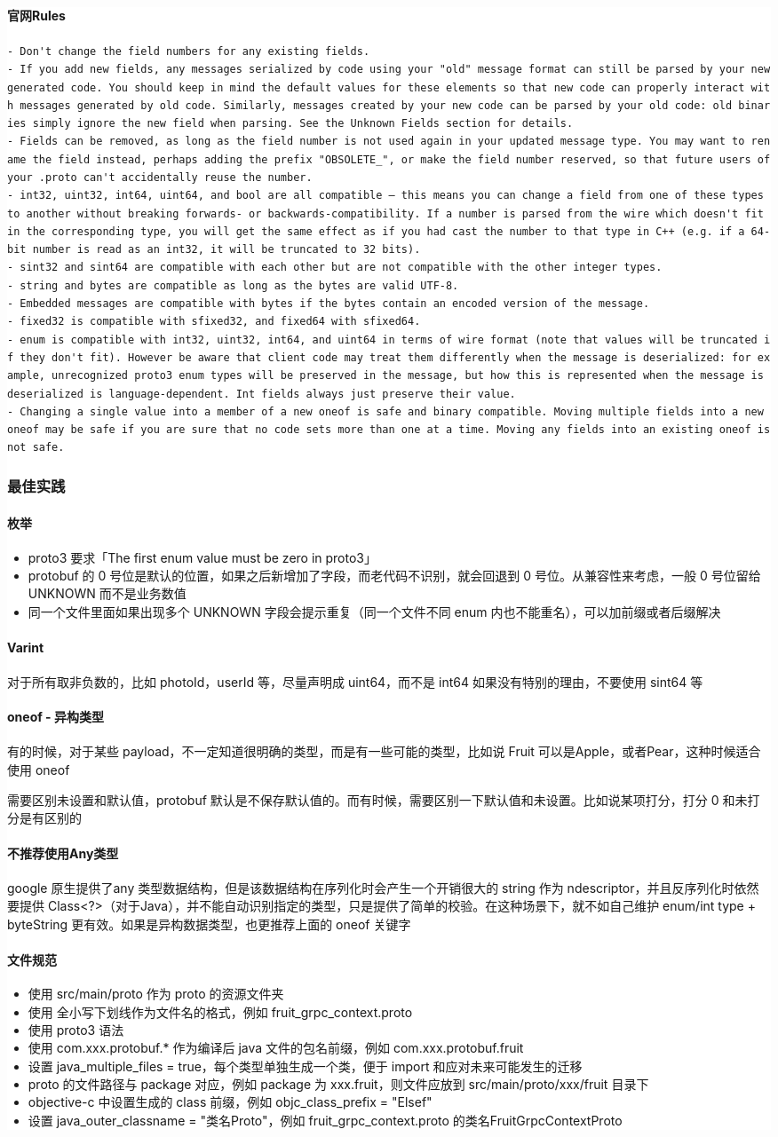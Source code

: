 #### 官网Rules
```
- Don't change the field numbers for any existing fields.
- If you add new fields, any messages serialized by code using your "old" message format can still be parsed by your new generated code. You should keep in mind the default values for these elements so that new code can properly interact with messages generated by old code. Similarly, messages created by your new code can be parsed by your old code: old binaries simply ignore the new field when parsing. See the Unknown Fields section for details.
- Fields can be removed, as long as the field number is not used again in your updated message type. You may want to rename the field instead, perhaps adding the prefix "OBSOLETE_", or make the field number reserved, so that future users of your .proto can't accidentally reuse the number.
- int32, uint32, int64, uint64, and bool are all compatible – this means you can change a field from one of these types to another without breaking forwards- or backwards-compatibility. If a number is parsed from the wire which doesn't fit in the corresponding type, you will get the same effect as if you had cast the number to that type in C++ (e.g. if a 64-bit number is read as an int32, it will be truncated to 32 bits).
- sint32 and sint64 are compatible with each other but are not compatible with the other integer types.
- string and bytes are compatible as long as the bytes are valid UTF-8.
- Embedded messages are compatible with bytes if the bytes contain an encoded version of the message.
- fixed32 is compatible with sfixed32, and fixed64 with sfixed64.
- enum is compatible with int32, uint32, int64, and uint64 in terms of wire format (note that values will be truncated if they don't fit). However be aware that client code may treat them differently when the message is deserialized: for example, unrecognized proto3 enum types will be preserved in the message, but how this is represented when the message is deserialized is language-dependent. Int fields always just preserve their value.
- Changing a single value into a member of a new oneof is safe and binary compatible. Moving multiple fields into a new oneof may be safe if you are sure that no code sets more than one at a time. Moving any fields into an existing oneof is not safe.
```
### 最佳实践
#### 枚举
- proto3 要求「The first enum value must be zero in proto3」
- protobuf 的 0 号位是默认的位置，如果之后新增加了字段，而老代码不识别，就会回退到 0 号位。从兼容性来考虑，一般 0 号位留给 UNKNOWN 而不是业务数值
- 同一个文件里面如果出现多个 UNKNOWN 字段会提示重复（同一个文件不同 enum 内也不能重名），可以加前缀或者后缀解决
#### Varint
对于所有取非负数的，比如 photoId，userId 等，尽量声明成 uint64，而不是 int64
如果没有特别的理由，不要使用 sint64 等
#### oneof - 异构类型
有的时候，对于某些 payload，不一定知道很明确的类型，而是有一些可能的类型，比如说 Fruit 可以是Apple，或者Pear，这种时候适合使用 oneof

需要区别未设置和默认值，protobuf 默认是不保存默认值的。而有时候，需要区别一下默认值和未设置。比如说某项打分，打分 0 和未打分是有区别的

#### 不推荐使用Any类型
google 原生提供了any 类型数据结构，但是该数据结构在序列化时会产生一个开销很大的 string 作为 ndescriptor，并且反序列化时依然要提供 Class<?>（对于Java），并不能自动识别指定的类型，只是提供了简单的校验。在这种场景下，就不如自己维护 enum/int type + byteString 更有效。如果是异构数据类型，也更推荐上面的 oneof 关键字
#### 文件规范
- 使用 src/main/proto 作为 proto 的资源文件夹
- 使用 全小写下划线作为文件名的格式，例如 fruit_grpc_context.proto
- 使用 proto3 语法
- 使用 com.xxx.protobuf.* 作为编译后 java 文件的包名前缀，例如 com.xxx.protobuf.fruit
- 设置 java_multiple_files = true，每个类型单独生成一个类，便于 import 和应对未来可能发生的迁移
- proto 的文件路径与 package 对应，例如 package 为 xxx.fruit，则文件应放到 src/main/proto/xxx/fruit 目录下
- objective-c 中设置生成的 class 前缀，例如 objc_class_prefix = "Elsef"
- 设置 java_outer_classname = "类名Proto"，例如 fruit_grpc_context.proto 的类名FruitGrpcContextProto
